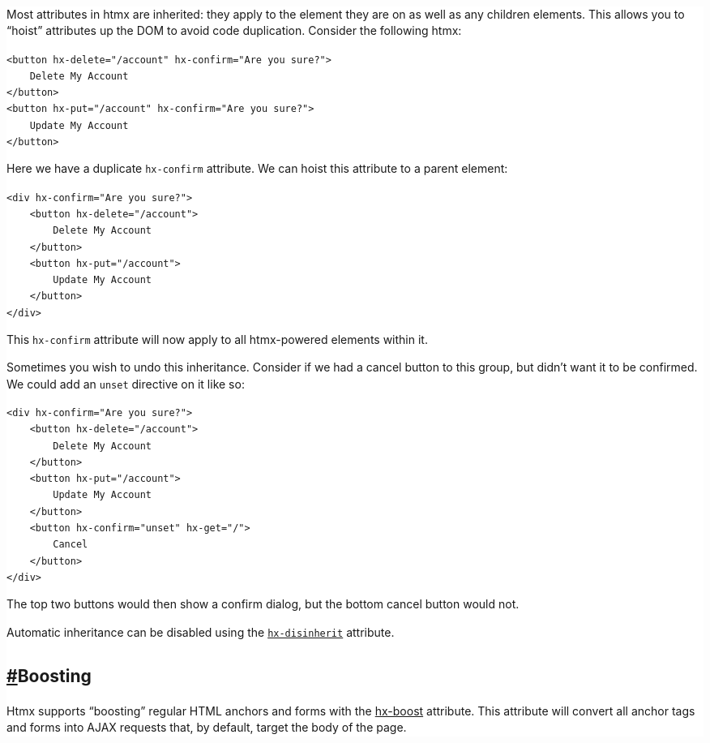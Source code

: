 Most attributes in htmx are inherited: they apply to the element they are on as well as any children elements. This allows you to “hoist” attributes up the DOM to avoid code duplication. Consider the following htmx:

```
<button hx-delete="/account" hx-confirm="Are you sure?">
    Delete My Account
</button>
<button hx-put="/account" hx-confirm="Are you sure?">
    Update My Account
</button>
```

Here we have a duplicate `hx-confirm` attribute. We can hoist this attribute to a parent element:

```
<div hx-confirm="Are you sure?">
    <button hx-delete="/account">
        Delete My Account
    </button>
    <button hx-put="/account">
        Update My Account
    </button>
</div>
```

This `hx-confirm` attribute will now apply to all htmx-powered elements within it.

Sometimes you wish to undo this inheritance. Consider if we had a cancel button to this group, but didn’t want it to be confirmed. We could add an `unset` directive on it like so:

```
<div hx-confirm="Are you sure?">
    <button hx-delete="/account">
        Delete My Account
    </button>
    <button hx-put="/account">
        Update My Account
    </button>
    <button hx-confirm="unset" hx-get="/">
        Cancel
    </button>
</div>
```

The top two buttons would then show a confirm dialog, but the bottom cancel button would not.

Automatic inheritance can be disabled using the [`hx-disinherit`](https://htmx.org/attributes/hx-disinherit/) attribute.

## [#](https://htmx.org/docs//#boosting)Boosting

Htmx supports “boosting” regular HTML anchors and forms with the [hx-boost](https://htmx.org/attributes/hx-boost/) attribute. This attribute will convert all anchor tags and forms into AJAX requests that, by default, target the body of the page.
